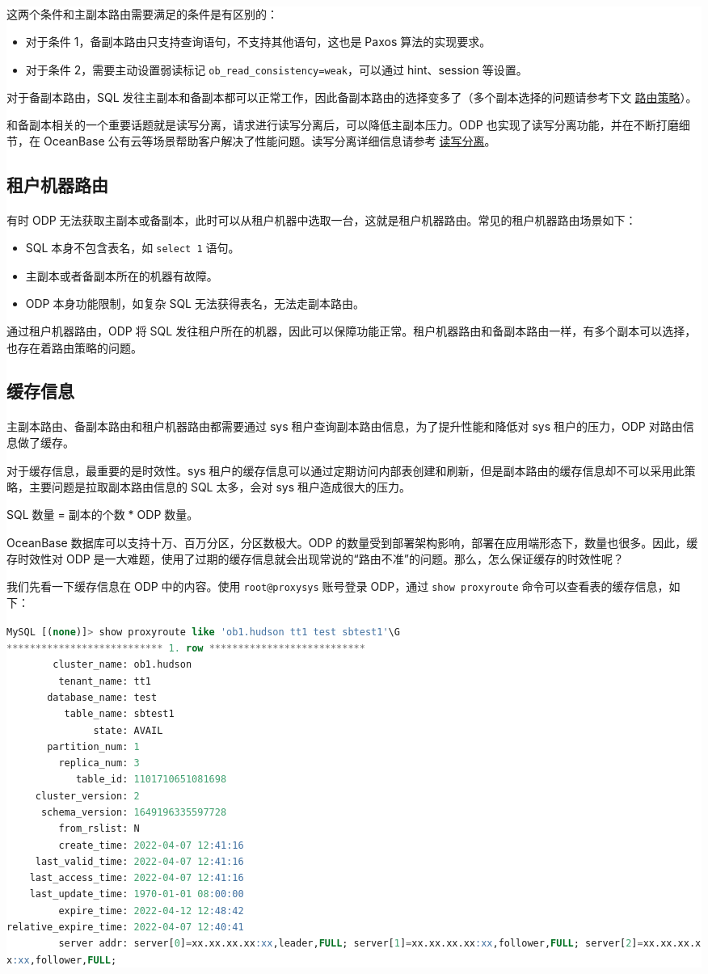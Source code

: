 这两个条件和主副本路由需要满足的条件是有区别的：

* 对于条件 1，备副本路由只支持查询语句，不支持其他语句，这也是 Paxos 算法的实现要求。

* 对于条件 2，需要主动设置弱读标记 `ob_read_consistency=weak`，可以通过 hint、session 等设置。

对于备副本路由，SQL 发往主副本和备副本都可以正常工作，因此备副本路由的选择变多了（多个副本选择的问题请参考下文 [路由策略](#路由策略)）。

和备副本相关的一个重要话题就是读写分离，请求进行读写分离后，可以降低主副本压力。ODP 也实现了读写分离功能，并在不断打磨细节，在 OceanBase 公有云等场景帮助客户解决了性能问题。读写分离详细信息请参考 [读写分离](5.read-write-separation.md)。

## 租户机器路由

有时 ODP 无法获取主副本或备副本，此时可以从租户机器中选取一台，这就是租户机器路由。常见的租户机器路由场景如下：

* SQL 本身不包含表名，如 `select 1` 语句。

* 主副本或者备副本所在的机器有故障。

* ODP 本身功能限制，如复杂 SQL 无法获得表名，无法走副本路由。

通过租户机器路由，ODP 将 SQL 发往租户所在的机器，因此可以保障功能正常。租户机器路由和备副本路由一样，有多个副本可以选择，也存在着路由策略的问题。

## 缓存信息

主副本路由、备副本路由和租户机器路由都需要通过 sys 租户查询副本路由信息，为了提升性能和降低对 sys 租户的压力，ODP 对路由信息做了缓存。

对于缓存信息，最重要的是时效性。sys 租户的缓存信息可以通过定期访问内部表创建和刷新，但是副本路由的缓存信息却不可以采用此策略，主要问题是拉取副本路由信息的 SQL 太多，会对 sys 租户造成很大的压力。

SQL 数量 = 副本的个数 * ODP 数量。

OceanBase 数据库可以支持十万、百万分区，分区数极大。ODP 的数量受到部署架构影响，部署在应用端形态下，数量也很多。因此，缓存时效性对 ODP 是一大难题，使用了过期的缓存信息就会出现常说的“路由不准”的问题。那么，怎么保证缓存的时效性呢？

我们先看一下缓存信息在 ODP 中的内容。使用 `root@proxysys` 账号登录 ODP，通过 `show proxyroute` 命令可以查看表的缓存信息，如下：

```sql
MySQL [(none)]> show proxyroute like 'ob1.hudson tt1 test sbtest1'\G
*************************** 1. row ***************************
        cluster_name: ob1.hudson
         tenant_name: tt1
       database_name: test
          table_name: sbtest1
               state: AVAIL
       partition_num: 1
         replica_num: 3
            table_id: 1101710651081698
     cluster_version: 2
      schema_version: 1649196335597728
         from_rslist: N
         create_time: 2022-04-07 12:41:16
     last_valid_time: 2022-04-07 12:41:16
    last_access_time: 2022-04-07 12:41:16
    last_update_time: 1970-01-01 08:00:00
         expire_time: 2022-04-12 12:48:42
relative_expire_time: 2022-04-07 12:40:41
         server addr: server[0]=xx.xx.xx.xx:xx,leader,FULL; server[1]=xx.xx.xx.xx:xx,follower,FULL; server[2]=xx.xx.xx.xx:xx,follower,FULL;
```
